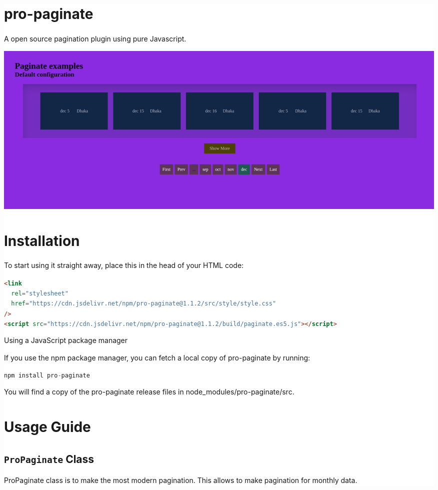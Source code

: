 # pro-paginate

A open source pagination plugin using pure Javascript.

![pro-paginate Example with default settings](./img/Paginate-example.png)

# Installation

To start using it straight away, place this in the head of your HTML code:

```html
<link
  rel="stylesheet"
  href="https://cdn.jsdelivr.net/npm/pro-paginate@1.1.2/src/style/style.css"
/>
<script src="https://cdn.jsdelivr.net/npm/pro-paginate@1.1.2/build/paginate.es5.js"></script>
```


Using a JavaScript package manager

If you use the npm package manager, you can fetch a local copy of pro-paginate by running:

```javascript
npm install pro-paginate
```

You will find a copy of the pro-paginate release files in node_modules/pro-paginate/src.

# Usage Guide

## `ProPaginate` Class

ProPaginate class is to make the most modern pagination. This allows to make pagination for monthly data.
